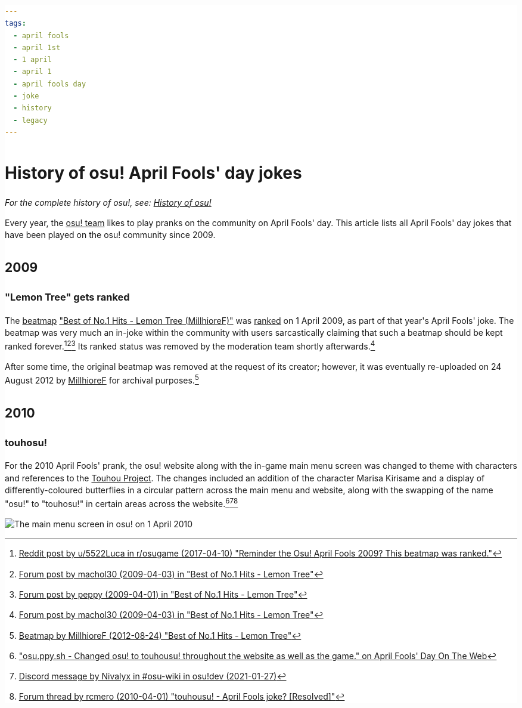 ```yaml
---
tags:
  - april fools
  - april 1st
  - 1 april
  - april 1
  - april fools day
  - joke
  - history
  - legacy
---
```


# History of osu! April Fools' day jokes

*For the complete history of osu!, see: [History of osu!](/wiki/History_of_osu!)*

Every year, the [osu! team](/wiki/People/The_Team) likes to play pranks on the community on April Fools' day. This article lists all April Fools' day jokes that have been played on the osu! community since 2009.

## 2009

### "Lemon Tree" gets ranked

The [beatmap](/wiki/Beatmap) ["Best of No.1 Hits - Lemon Tree (MillhioreF)"](https://osu.ppy.sh/beatmapsets/57878#osu/174267) was [ranked](/wiki/Beatmap/Category#ranked) on 1 April 2009, as part of that year's April Fools' joke. The beatmap was very much an in-joke within the community with users sarcastically claiming that such a beatmap should be kept ranked forever.[^lemontree-reddit][^lemontree-post-machol30][^lemontree-post-peppy] Its ranked status was removed by the moderation team shortly afterwards.[^lemontree-post-machol30]

After some time, the original beatmap was removed at the request of its creator; however, it was eventually re-uploaded on 24 August 2012 by [MillhioreF](https://osu.ppy.sh/users/941094) for archival purposes.[^lemontree-post-millhioref]

## 2010

### touhosu!

For the 2010 April Fools' prank, the osu! website along with the in-game main menu screen was changed to theme with characters and references to the [Touhou Project](https://en.wikipedia.org/wiki/Touhou_Project). The changes included an addition of the character Marisa Kirisame and a display of differently-coloured butterflies in a circular pattern across the main menu and website, along with the swapping of the name "osu!" to "touhosu!" in certain areas across the website.[^touhousu-ontheweb][^touhousu-osudev-2021-01-27][^touhousu-forums]

![](img/2010-touhosu-main-screen.jpg "The main menu screen in osu! on 1 April 2010")


[^lemontree-reddit]: [Reddit post by u/5522Luca in r/osugame (2017-04-10) "Reminder the Osu! April Fools 2009? This beatmap was ranked."](https://www.reddit.com/r/osugame/comments/64it62/reminder_the_osu_april_fools_2009_this_beatmap/)
[^lemontree-post-machol30]: [Forum post by machol30 (2009-04-03) in "Best of No.1 Hits - Lemon Tree"](https://osu.ppy.sh/community/forums/posts/106774)
[^lemontree-post-peppy]: [Forum post by peppy (2009-04-01) in "Best of No.1 Hits - Lemon Tree"](https://osu.ppy.sh/community/forums/posts/105679)
[^lemontree-post-millhioref]: [Beatmap by MillhioreF (2012-08-24) "Best of No.1 Hits - Lemon Tree"](https://osu.ppy.sh/beatmapsets/57878#osu/174267)
[^touhousu-ontheweb]: ["osu.ppy.sh - Changed osu! to touhousu! throughout the website as well as the game." on April Fools' Day On The Web](http://aprilfoolsdayontheweb.com/joke/8120/?size=1)
[^touhousu-osudev-2021-01-27]: [Discord message by Nivalyx in #osu-wiki in osu!dev (2021-01-27)](https://discord.com/channels/188630481301012481/218677502141399041/804215894762848296)
[^touhousu-forums]: [Forum thread by rcmero (2010-04-01) "touhousu! - April Fools joke? [Resolved]"](https://osu.ppy.sh/community/forums/topics/27612)
[^touhousu-forums-2]: [Forum thread by rulingvenus (2010-04-01) "Naked Marisa????"](https://osu.ppy.sh/community/forums/topics/27531)
[^nightcore-yt]: [YouTube video by Nyaruko (2011-03-31) "When osu! tries to do April Fools"](https://www.youtube.com/watch?v=qD5ep6Fykao)
[^nightcore-frontpage]: ["osu! — rhythm is just a click away" (2011-04-01) on Wayback Machine](https://web.archive.org/web/20110401175252/http://osu.ppy.sh/)
[^fl-forums]: [Forum post by Melty Bagle (2012-03-31) in "[Archived] 'Flashlight mod' on the site...?"](https://osu.ppy.sh/community/forums/posts/1430529)
[^fl-ontheweb]: ["osu.ppy.sh — 'Flashlight' mode on beatmap search page" on April Fools' Day On The Web](http://aprilfoolsdayontheweb.com/joke/11484/?size=1)
[^fl-forums-2]: [Forum thread by ----- (2012-03-31) "[Archived] 'flashlight mod' on the site...?"](https://osu.ppy.sh/community/forums/topics/79076)
[^fl-forums-3]: [Forum post by peppy (2012-04-01) in "[Archived] 'flashlight mod' on the site...?"](https://osu.ppy.sh/community/forums/posts/1433063)
[^fl-forums-4]: [Forum thread by kreph (2012-03-31) "[Archived] Flashlight bugs the website for some browsers"](https://osu.ppy.sh/community/forums/topics/79077)
[^fl-osudev-2021-01-29]: [Discord message by spaceman_atlas in #osu-wiki in osu!dev (2021-01-29)](https://discord.com/channels/188630481301012481/218677502141399041/804814051209117696)
[^bad-apple-chart]: [Bad Apple Ranking Chart! (2012-04-04)](https://osu.ppy.sh/rankings/osu/charts?spotlight=50)
[^bad-apple-news]: [News post by Cyclone (2012-04-01) "Bad Apple!! Ranking Chart"](https://osu.ppy.sh/community/forums/topics/79128)
[^bad-aple-frontpage]: ["osu! — rhythm is just a click away" (2012-04-03) on Wayback Machine](https://web.archive.org/web/20120403135741/http://osu.ppy.sh/)
[^banchobot-reddit]: [Reddit comment by u/Sakuya_Lv9 in r/osugame (2014-04-02) in "April 1st"](https://www.reddit.com/r/osugame/comments/2201so/comment/cgi4zav)
[^banchobot-forums]: [Forum post by Jazz (2013-04-02) in "Your prediction of osu! April Fools"](https://osu.ppy.sh/community/forums/posts/2215004)
[^banchobot-forums-2]: [Forum post by Brian OA (Off-Topic) in "Your prediction of osu! April Fools"](https://osu.ppy.sh/community/forums/posts/2215194)
[^banchobot-tweet]: [Tweet by @little_2d (2019-06-27)](https://twitter.com/little_2d/status/1144316731407683584)
[^banchobot-forums-3]: [Forum post by kingking9 (2013-06-04) in "osu! Community Localisation Project"](https://osu.ppy.sh/community/forums/posts/2342998)
[^banchobot-forums-4]: [Forum post by peppy in (2013-06-04) "osu! Community Localisation Project"](https://osu.ppy.sh/community/forums/posts/2343044)
[^shiba-inu-reddit]: [Reddit post by u/mystry08 in r/osugame (2014-04-01) "Can we save the start screen doge?"](https://www.reddit.com/r/osugame/comments/21vh6r/can_we_save_the_start_screen_doge/)
[^shiba-inu-reddit-2]: [Reddit post by u/dalollypop in r/osugame (2014-03-31) "Very April, Such fool, Much peppy. wow"](https://www.reddit.com/r/osugame/comments/21u293/very_april_such_fool_much_peppy_wow/)
[^shiba-inu-forums]: [Forum thread by Decuke (2014-03-31) "Doge on Osu!"](https://osu.ppy.sh/community/forums/topics/198112)
[^osu-coins-news]: [News post by peppy (2015-03-31) "osu!coins!"](https://osu.ppy.sh/home/news/2015-03-31-osucoins)
[^osu-coins-ontheweb]: ["osu.ppy.sh — osu!coins! (fake business model, obviously a joke from blog & video)" on April Fools' Day On The Web](http://aprilfoolsdayontheweb.com/joke/20150013/?size=1)
[^osu-coins-yt]: [YouTube video by synonia (2015-04-01) "Osu! Coin generator 14 coins in 30 seconds"](https://www.youtube.com/watch?v=Cmt646ujDFc)
[^osu-coins-yt-2]: [YouTube video by osu! (2014-03-31) "Introduction to osu!coins (April Fools'2015)"](https://www.youtube.com/watch?v=BImc5McuK1o)
[^osu-coins-yt-3]: [YouTube video by BananCho (2017-10-19) "Osu!Coins."](https://www.youtube.com/watch?v=0yWlUzG_tb8&t=39s)
[^osu-coins-yt-4]: [YouTube video by TheRexster (2015-03-31) "HOW TO GET OSU COINS VERY FAST!"](https://www.youtube.com/watch?v=wRVd5Bdf9rk)
[^osu-coins-forums]: [Forum thread by Terriama (2015-10-19) "April Fools"](https://osu.ppy.sh/community/forums/topics/377157)
[^osu-coins-changelog]: [Changelog comment by peppy (2015-04-01) in "Cutting Edge 20150401"](https://osu.ppy.sh/comments/121803)
[^osu-vr-news]: [News post by Evrien (1 April 2016) "Oculus Rift to be Supported as an Input Method (April Fools!)"](https://osu.ppy.sh/home/news/2016-04-01-oculus-rift-to-be-supported-as-an-input-method)
[^osu-vr-reddit]: [Reddit post by u/Omgforz in r/osugame (2016-08-02) "McOsu Alpha 20 Public release (custom practice client)"](https://www.reddit.com/r/osugame/comments/4vuksd/mcosu_alpha_20_public_release_custom_practice/)
[^osu-vr-yt]: [YouTube video by Omgforz (2016-08-02) "McOsu Alpha 20 (custom practice client +download)"](https://www.youtube.com/watch?v=PCLpOdcMQuc)
[^osu-vr-gameskinny]: ["What Even Is McOsu? Because It's Not Osu!" on GameSkinny](https://www.gameskinny.com/mhaa0/what-even-is-mcosu-because-its-not-osu)
[^osu-vr-mcosu]: ["McKay42/McOsu" on GitHub](https://github.com/McKay42/McOsu)
[^osu-auto-yt]: [YouTube video by HoLLy (31 March 2016) - "osu!'s april fools 2016 (auto mod improvement)"](https://www.youtube.com/watch?v=r9SCbYG4GYs)
[^osu-auto-yt-2]: [YouTube video by Hubz (7 January 2021) - "osu! 2016 april fools (dancing pippi)"](https://www.youtube.com/watch?v=fYTdPqhAns0)
[^osu-auto-yt-3]: [YouTube video by mightyaleks (31 March 2016) - "Osu! Dancing Auto-cursor and retard Spin | 1st April 2016"](https://www.youtube.com/watch?v=5Tj-1sgHl9g)
[^osu-auto-reddit]: [Reddit post by u/osuisgameforweebs in r/osugame (2016-03-31) "Something about the april fools joke dancing that some might not have noticed"](https://www.reddit.com/r/osugame/comments/4crlw1/something_about_the_april_fools_joke_dancing_that/)
[^supporter-tag-forums]: [Forum thread by -AlieN (2016-03-31) "[resolved] April Fools??!??!??"](https://osu.ppy.sh/community/forums/topics/437855)
[^supporter-tag-forums-2]: [Forum post by Epipheralis (2016-04-01) in "april fools"](https://osu.ppy.sh/community/forums/posts/5006805)
[^supporter-tag-frontpage]: ["osu!" (2016-04-01) on Wayback Machine](https://web.archive.org/web/20160401001507/https://osu.ppy.sh/)
[^supporter-tag-forums-3]: [Forum thread by Bearial1 (2016-04-01) "[resolved] Why am I a supporter?"](https://osu.ppy.sh/community/forums/topics/438118)
[^supporter-tag-forums-4]: [Forum thread by noah4678 (2016-04-01) "[resolved] says im a supporter"](https://osu.ppy.sh/community/forums/topics/438119)
[^supporter-tag-reddit]: [Reddit post by u/CraftyDart in r/osugame (2016-04-01) "The best April Fools day ever."](https://www.reddit.com/r/osugame/comments/4cshv3/the_best_april_fools_day_ever/)
[^supporter-tag-forums-5]: [Forum thread by Trosk- (2016-03-31) "[resolved] [confirmed] Regarding osu!supporter/Auto mod"](https://osu.ppy.sh/community/forums/topics/437902)
[^osu-cookie-forums]: [Forum post by Birdy (2016-03-31) in "april fools")](https://osu.ppy.sh/community/forums/posts/5005957)
[^osu-cookie-frontpage]: ["osu!" (2016-04-01) on Wayback Machine](https://web.archive.org/web/20160401001507/https://osu.ppy.sh/)
[^osu-cookie-forums-2]: [Forum thread by Rilene (2016-03-31) "osu logo"](https://osu.ppy.sh/community/forums/topics/437755)
[^osu-cookie-forums-3]: [Forum post by Trosk- (2016-03-31) in "[resolved] [confirmed] Regarding osu!supporter/Auto mod"](https://osu.ppy.sh/community/forums/posts/5006190)
[^osu-cookie-web-reddit]: [Reddit post by u/[deleted] in r/osugame (2018-03-31) "New April Fools Update now has a rotating osu! Logo"](https://www.reddit.com/r/osugame/comments/88kq23/new_april_fools_update_now_has_a_rotating_osu_logo/)
[^osu-cookie-web-reddit-2]: [Reddit post by u/hi_im_marc in r/osugame (2018-03-31) "April Fools Patch Is Out Get Ready To Get BAMBOOZLED!!!1"](https://www.reddit.com/r/osugame/comments/88kbit/april_fools_patch_is_out_get_ready_to_get/)
[^osu-cookie-web-reddit-3]: [Reddit post by u/AdriaLOL in r/osugame (2018-04-01) "haha, nice april fools peppy XD"](https://www.reddit.com/r/osugame/comments/88qlwk/haha_nice_april_fools_peppy_xd/)
[^osu-cookie-web-forums]: [Forum thread by Aochie (2018-04-02) "The osu! logo is moving?"](https://osu.ppy.sh/community/forums/topics/724377)
[^osu-cookie-web-forums-2]: [Forum thread by Jreen (2018-04-01) "[resolved] Osu! Logo Sideways?"](https://osu.ppy.sh/community/forums/topics/724094)
[^sneeze-reddit]: [Reddit post by u/jivko500 in r/osugame (2019-04-01) "The April Fools joke in osu"](https://www.reddit.com/r/osugame/comments/b83pnl/the_april_fools_joke_in_osu/)
[^sneeze-reddit-2]: [Reddit post by u/anoymaly2152 in r/osugame (2019-04-01) "Bless you, Pippi."](https://www.reddit.com/r/osugame/comments/b848ro/bless_you_pippi/)
[^sneeze-forums]: [Forum thread by Brainage (2019-04-01) "No April Fools in the changelog?"](https://osu.ppy.sh/community/forums/topics/888939)
[^irish-fa]: [News post by Ephemeral (2020-04-01) "New Featured Artist: MillhioreF"](https://osu.ppy.sh/home/news/2020-04-01-new-featured-artist-millhioref)
[^sneeze-2-reddit]: [Reddit post by u/not_pingu in r/osugame (2020-04-01) "Does anybody sometimes hear the "achoo"? (sorry for bad quality)"](https://www.reddit.com/r/osugame/comments/fsxfpk/does_anybody_sometimes_hear_the_achoo_sorry_for/)
[^sneeze-2-reddit-2]: [Reddit post by u/ohmaytt in r/osugame (2020-04-01) "This year's osu! April Fool's Day joke"](https://www.reddit.com/r/osugame/comments/fsq30l/this_years_osu_april_fools_day_joke/)
[^sneeze-2-forums]: [Forum thread by MilkyIQ (2021-04-01) "Is this not the third year in a row that we get sneezing girl?"](https://osu.ppy.sh/community/forums/topics/1286906)
[^sneeze-2-forums-2]: [Forum thread by GreatTurtleKing (2021-04-01) "i heard like a sneeze when i just started to play a song"](https://osu.ppy.sh/community/forums/topics/1286396)